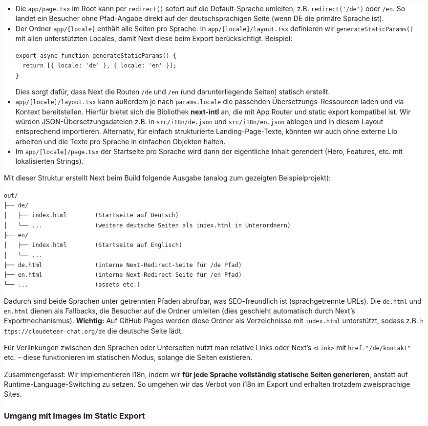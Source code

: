- Die `app/page.tsx` im Root kann per `redirect()` sofort auf die Default-Sprache umleiten, z.B. `redirect('/de')` oder `/en`. So landet ein Besucher ohne Pfad-Angabe direkt auf der deutschsprachigen Seite (wenn DE die primäre Sprache ist).
- Der Ordner `app/[locale]` enthält alle Seiten pro Sprache. In `app/[locale]/layout.tsx` definieren wir `generateStaticParams()` mit allen unterstützten Locales, damit Next diese beim Export berücksichtigt. Beispiel:
  ```tsx
  export async function generateStaticParams() {
    return [{ locale: 'de' }, { locale: 'en' }];
  }
  ```
  Dies sorgt dafür, dass Next die Routen `/de` und `/en` (und darunterliegende Seiten) statisch erstellt.
- `app/[locale]/layout.tsx` kann außerdem je nach `params.locale` die passenden Übersetzungs-Ressourcen laden und via Kontext bereitstellen. Hierfür bietet sich die Bibliothek **next-intl** an, die mit App Router und static export kompatibel ist. Wir würden JSON-Übersetzungsdateien z.B. in `src/i18n/de.json` und `src/i18n/en.json` ablegen und in diesem Layout entsprechend importieren. Alternativ, für einfach strukturierte Landing-Page-Texte, könnten wir auch ohne externe Lib arbeiten und die Texte pro Sprache in einfachen Objekten halten.
- Im `app/[locale]/page.tsx` der Startseite pro Sprache wird dann der eigentliche Inhalt gerendert (Hero, Features, etc. mit lokalisierten Strings).

Mit dieser Struktur erstellt Next beim Build folgende Ausgabe (analog zum gezeigten Beispielprojekt):

```
out/
├── de/
│   ├── index.html        (Startseite auf Deutsch)
│   └── ...               (weitere deutsche Seiten als index.html in Unterordnern)
├── en/
│   ├── index.html        (Startseite auf Englisch)
│   └── ...
├── de.html               (interne Next-Redirect-Seite für /de Pfad)
├── en.html               (interne Next-Redirect-Seite für /en Pfad)
└── ...                   (assets etc.)
```

Dadurch sind beide Sprachen unter getrennten Pfaden abrufbar, was SEO-freundlich ist (sprachgetrennte URLs). Die `de.html` und `en.html` dienen als Fallbacks, die Besucher auf die Ordner umleiten (dies geschieht automatisch durch Next’s Exportmechanismus). **Wichtig:** Auf GitHub Pages werden diese Ordner als Verzeichnisse mit `index.html` unterstützt, sodass z.B. `https://cloudeteer-chat.org/de` die deutsche Seite lädt.

Für Verlinkungen zwischen den Sprachen oder Unterseiten nutzt man relative Links oder Next’s `<Link>` mit `href="/de/kontakt"` etc. – diese funktionieren im statischen Modus, solange die Seiten existieren.

Zusammengefasst: Wir implementieren i18n, indem wir **für jede Sprache vollständig statische Seiten generieren**, anstatt auf Runtime-Language-Switching zu setzen. So umgehen wir das Verbot von i18n im Export und erhalten trotzdem zweisprachige Sites.

### Umgang mit Images im Static Export
